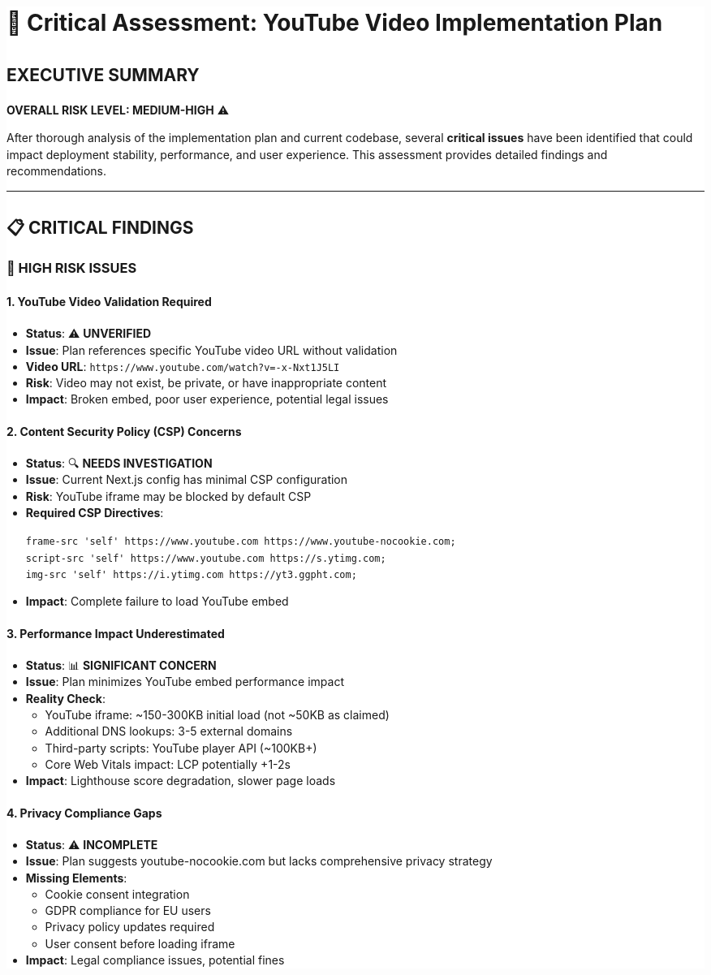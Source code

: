 # 🚨 Critical Assessment: YouTube Video Implementation Plan

## **EXECUTIVE SUMMARY**

**OVERALL RISK LEVEL: MEDIUM-HIGH** ⚠️

After thorough analysis of the implementation plan and current codebase, several **critical issues** have been identified that could impact deployment stability, performance, and user experience. This assessment provides detailed findings and recommendations.

---

## 📋 **CRITICAL FINDINGS**

### **🔴 HIGH RISK ISSUES**

#### **1. YouTube Video Validation Required**
- **Status**: ⚠️ **UNVERIFIED**
- **Issue**: Plan references specific YouTube video URL without validation
- **Video URL**: `https://www.youtube.com/watch?v=-x-Nxt1J5LI`
- **Risk**: Video may not exist, be private, or have inappropriate content
- **Impact**: Broken embed, poor user experience, potential legal issues

#### **2. Content Security Policy (CSP) Concerns**
- **Status**: 🔍 **NEEDS INVESTIGATION**
- **Issue**: Current Next.js config has minimal CSP configuration
- **Risk**: YouTube iframe may be blocked by default CSP
- **Required CSP Directives**:
  ```
  frame-src 'self' https://www.youtube.com https://www.youtube-nocookie.com;
  script-src 'self' https://www.youtube.com https://s.ytimg.com;
  img-src 'self' https://i.ytimg.com https://yt3.ggpht.com;
  ```
- **Impact**: Complete failure to load YouTube embed

#### **3. Performance Impact Underestimated**
- **Status**: 📊 **SIGNIFICANT CONCERN**
- **Issue**: Plan minimizes YouTube embed performance impact
- **Reality Check**:
  - YouTube iframe: ~150-300KB initial load (not ~50KB as claimed)
  - Additional DNS lookups: 3-5 external domains
  - Third-party scripts: YouTube player API (~100KB+)
  - Core Web Vitals impact: LCP potentially +1-2s
- **Impact**: Lighthouse score degradation, slower page loads

#### **4. Privacy Compliance Gaps**
- **Status**: ⚠️ **INCOMPLETE**
- **Issue**: Plan suggests youtube-nocookie.com but lacks comprehensive privacy strategy
- **Missing Elements**:
  - Cookie consent integration
  - GDPR compliance for EU users
  - Privacy policy updates required
  - User consent before loading iframe
- **Impact**: Legal compliance issues, potential fines

